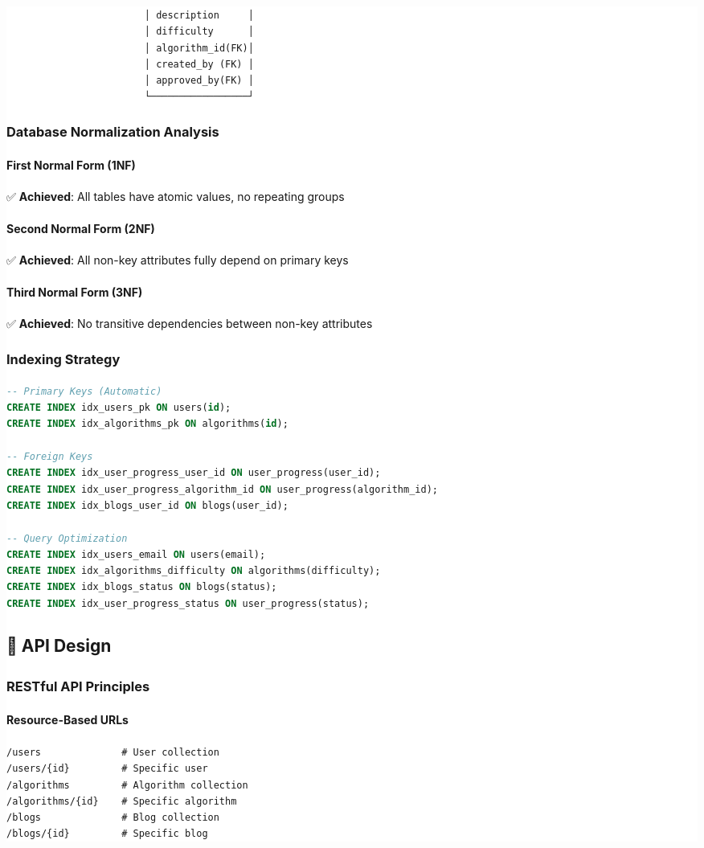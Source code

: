 ```
                        │ description     │
                        │ difficulty      │
                        │ algorithm_id(FK)│
                        │ created_by (FK) │
                        │ approved_by(FK) │
                        └─────────────────┘
```

### **Database Normalization Analysis**

#### **First Normal Form (1NF)**
✅ **Achieved**: All tables have atomic values, no repeating groups

#### **Second Normal Form (2NF)**
✅ **Achieved**: All non-key attributes fully depend on primary keys

#### **Third Normal Form (3NF)**
✅ **Achieved**: No transitive dependencies between non-key attributes

### **Indexing Strategy**

```sql
-- Primary Keys (Automatic)
CREATE INDEX idx_users_pk ON users(id);
CREATE INDEX idx_algorithms_pk ON algorithms(id);

-- Foreign Keys
CREATE INDEX idx_user_progress_user_id ON user_progress(user_id);
CREATE INDEX idx_user_progress_algorithm_id ON user_progress(algorithm_id);
CREATE INDEX idx_blogs_user_id ON blogs(user_id);

-- Query Optimization
CREATE INDEX idx_users_email ON users(email);
CREATE INDEX idx_algorithms_difficulty ON algorithms(difficulty);
CREATE INDEX idx_blogs_status ON blogs(status);
CREATE INDEX idx_user_progress_status ON user_progress(status);
```

## 🔌 API Design

### **RESTful API Principles**

#### **Resource-Based URLs**
```
/users              # User collection
/users/{id}         # Specific user
/algorithms         # Algorithm collection
/algorithms/{id}    # Specific algorithm
/blogs              # Blog collection
/blogs/{id}         # Specific blog
```
